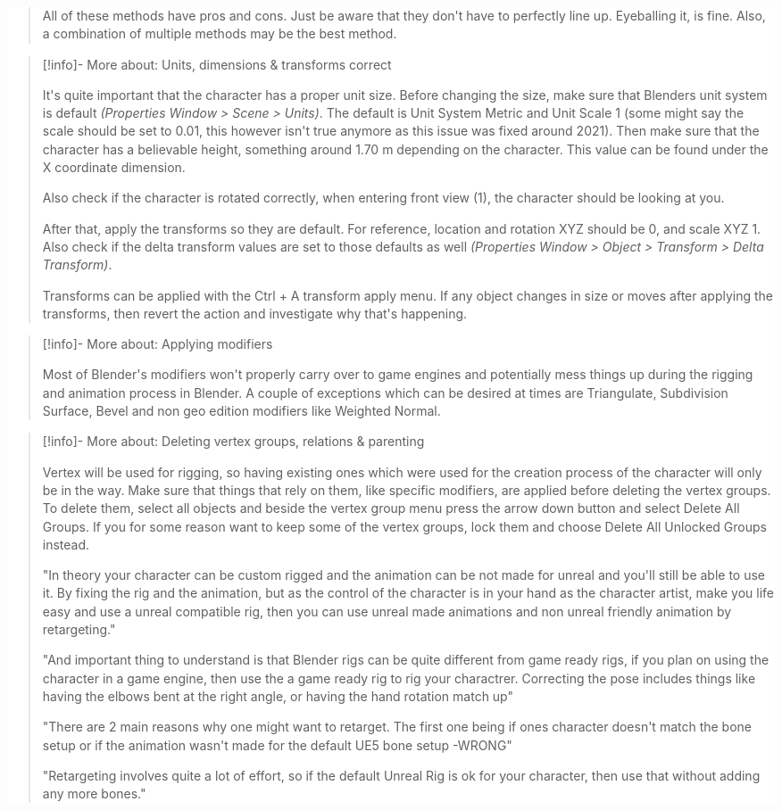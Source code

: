 >
>All of these methods have pros and cons. Just be aware that they don't have to perfectly line up. Eyeballing it, is fine. Also, a combination of multiple methods may be the best method.


>[!info]- More about: Units, dimensions & transforms correct
>
>It's quite important that the character has a proper unit size. Before changing the size, make sure that Blenders unit system is default _(Properties Window > Scene > Units)_. The default is Unit System Metric and Unit Scale 1 (some might say the scale should be set to 0.01, this however isn't true anymore as this issue was fixed around 2021). Then make sure that the character has a believable height, something around 1.70 m depending on the character. This value can be found under the X coordinate dimension.
>
>Also check if the character is rotated correctly, when entering front view (1), the character should be looking at you.
>
>After that, apply the transforms so they are default. For reference, location and rotation XYZ should be 0, and scale XYZ 1. Also check if the delta transform values are set to those defaults as well _(Properties Window > Object > Transform > Delta Transform)_.
>
>Transforms can be applied with the Ctrl + A transform apply menu. If any object changes in size or moves after applying the transforms, then revert the action and investigate why that's happening.



>[!info]- More about: Applying modifiers
>
>Most of Blender's modifiers won't properly carry over to game engines and potentially mess things up during the rigging and animation process in Blender. A couple of exceptions which can be desired at times are Triangulate, Subdivision Surface, Bevel and non geo edition modifiers like Weighted Normal.


>[!info]- More about: Deleting vertex groups, relations & parenting
>
>Vertex will be used for rigging, so having existing ones which were used for the creation process of the character will only be in the way. Make sure that things that rely on them, like specific modifiers, are applied before deleting the vertex groups. To delete them, select all objects and beside the vertex group menu press the arrow down button and select Delete All Groups. If you for some reason want to keep some of the vertex groups, lock them and choose Delete All Unlocked Groups instead.
>
>
>"In theory your character can be custom rigged and the animation can be not made for unreal and you'll still be able to use it. By fixing the rig and the animation, but as the control of the character is in your hand as the character artist, make you life easy and use a unreal compatible rig, then you can use unreal made animations and non unreal friendly animation by retargeting."
>
>"And important thing to understand is that Blender rigs can be quite different from game ready rigs, if you plan on using the character in a game engine, then use the a game ready rig to rig your charactrer.
Correcting the pose includes things like having the elbows bent at the right angle, or having the hand rotation match up"
>
>"There are 2 main reasons why one might want to retarget. The first one being if ones character doesn't match the bone setup or if the animation wasn't made for the default UE5 bone setup -WRONG"
>
>"Retargeting involves quite a lot of effort, so if the default Unreal Rig is ok for your character, then use that without adding any more bones."
